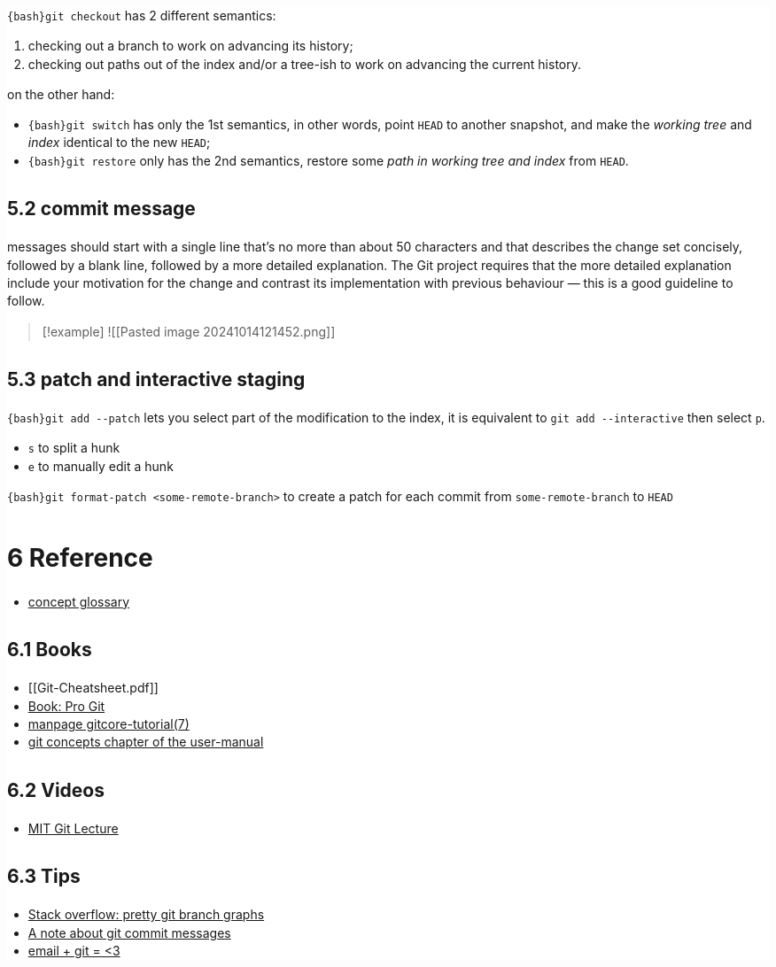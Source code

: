 `{bash}git checkout` has $2$ different semantics:

1. checking out a branch to work on advancing its history;
2. checking out paths out of the index and/or a tree-ish to work on advancing the current history.

on the other hand:

- `{bash}git switch` has only the 1st semantics, in other words, point `HEAD` to another snapshot, and make the _working tree_ and _index_ identical to the new `HEAD`;
- `{bash}git restore` only has the 2nd semantics, restore some _path in working tree and index_ from `HEAD`.

## 5.2 commit message

messages should start with a single line that’s no more than about 50 characters and that describes the change set concisely, followed by a blank line, followed by a more detailed explanation. The Git project requires that the more detailed explanation include your motivation for the change and contrast its implementation with previous behaviour — this is a good guideline to follow.

>[!example]
> ![[Pasted image 20241014121452.png]]

## 5.3 patch and interactive staging

`{bash}git add --patch` lets you select part of the modification to the index, it is equivalent to `git add --interactive` then select `p`.
  - `s` to split a hunk
  - `e` to manually edit a hunk

`{bash}git format-patch <some-remote-branch>` to create a patch for each commit from `some-remote-branch` to `HEAD`

# 6 Reference

- [concept glossary](https://git-scm.com/docs/gitglossary)

## 6.1 Books

- [[Git-Cheatsheet.pdf]]
- [Book: Pro Git](https://git-scm.com/book/en/v2)
- [manpage gitcore-tutorial(7)](https://git-scm.com/docs/gitcore-tutorial)
- [git concepts chapter of the user-manual](https://git.github.io/htmldocs/user-manual.html#git-concepts)

## 6.2 Videos
- [MIT Git Lecture](https://missing.csail.mit.edu/2020/version-control/)

## 6.3 Tips
- [Stack overflow: pretty git branch graphs](https://stackoverflow.com/questions/1057564/pretty-git-branch-graphs)
- [A note about git commit messages](https://tbaggery.com/2008/04/19/a-note-about-git-commit-messages.html)
- [email + git = <3](https://git-send-email.io)


[^patch]: `{bash} git diff > some.patch` produces a _patch_ file describes the delta of the 2 versions, which can be applied to one to get the other.